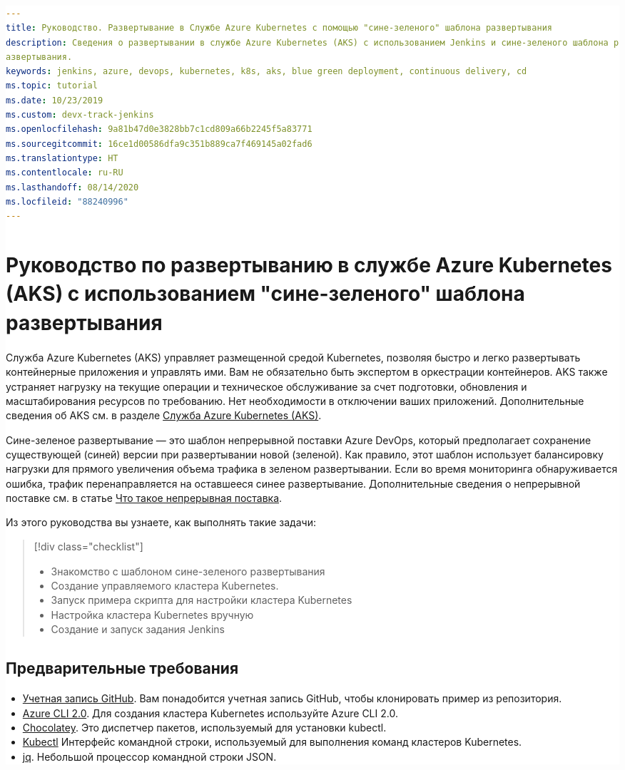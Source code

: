 ```yaml
---
title: Руководство. Развертывание в Службе Azure Kubernetes с помощью "сине-зеленого" шаблона развертывания
description: Сведения о развертывании в службе Azure Kubernetes (AKS) с использованием Jenkins и сине-зеленого шаблона развертывания.
keywords: jenkins, azure, devops, kubernetes, k8s, aks, blue green deployment, continuous delivery, cd
ms.topic: tutorial
ms.date: 10/23/2019
ms.custom: devx-track-jenkins
ms.openlocfilehash: 9a81b47d0e3828bb7c1cd809a66b2245f5a83771
ms.sourcegitcommit: 16ce1d00586dfa9c351b889ca7f469145a02fad6
ms.translationtype: HT
ms.contentlocale: ru-RU
ms.lasthandoff: 08/14/2020
ms.locfileid: "88240996"
---
```

# <a name="tutorial-deploy-to-azure-kubernetes-service-aks-using-the-bluegreen-deployment-pattern"></a>Руководство по развертыванию в службе Azure Kubernetes (AKS) с использованием "сине-зеленого" шаблона развертывания

Служба Azure Kubernetes (AKS) управляет размещенной средой Kubernetes, позволяя быстро и легко развертывать контейнерные приложения и управлять ими. Вам не обязательно быть экспертом в оркестрации контейнеров. AKS также устраняет нагрузку на текущие операции и техническое обслуживание за счет подготовки, обновления и масштабирования ресурсов по требованию. Нет необходимости в отключении ваших приложений. Дополнительные сведения об AKS см. в разделе [Служба Azure Kubernetes (AKS)](/azure/aks/).

Сине-зеленое развертывание — это шаблон непрерывной поставки Azure DevOps, который предполагает сохранение существующей (синей) версии при развертывании новой (зеленой). Как правило, этот шаблон использует балансировку нагрузки для прямого увеличения объема трафика в зеленом развертывании. Если во время мониторинга обнаруживается ошибка, трафик перенаправляется на оставшееся синее развертывание. Дополнительные сведения о непрерывной поставке см. в статье [Что такое непрерывная поставка](/azure/devops/what-is-continuous-delivery).

Из этого руководства вы узнаете, как выполнять такие задачи:

> [!div class="checklist"]
> * Знакомство с шаблоном сине-зеленого развертывания
> * Создание управляемого кластера Kubernetes.
> * Запуск примера скрипта для настройки кластера Kubernetes
> * Настройка кластера Kubernetes вручную
> * Создание и запуск задания Jenkins

## <a name="prerequisites"></a>Предварительные требования
- [Учетная запись GitHub](https://github.com). Вам понадобится учетная запись GitHub, чтобы клонировать пример из репозитория.
- [Azure CLI 2.0](https://docs.microsoft.com/cli/azure/install-azure-cli?view=azure-cli-latest). Для создания кластера Kubernetes используйте Azure CLI 2.0.
- [Chocolatey](https://chocolatey.org). Это диспетчер пакетов, используемый для установки kubectl.
- [Kubectl](https://kubernetes.io/docs/tasks/tools/install-kubectl/) Интерфейс командной строки, используемый для выполнения команд кластеров Kubernetes.
- [jq](https://stedolan.github.io/jq/download/). Небольшой процессор командной строки JSON.
